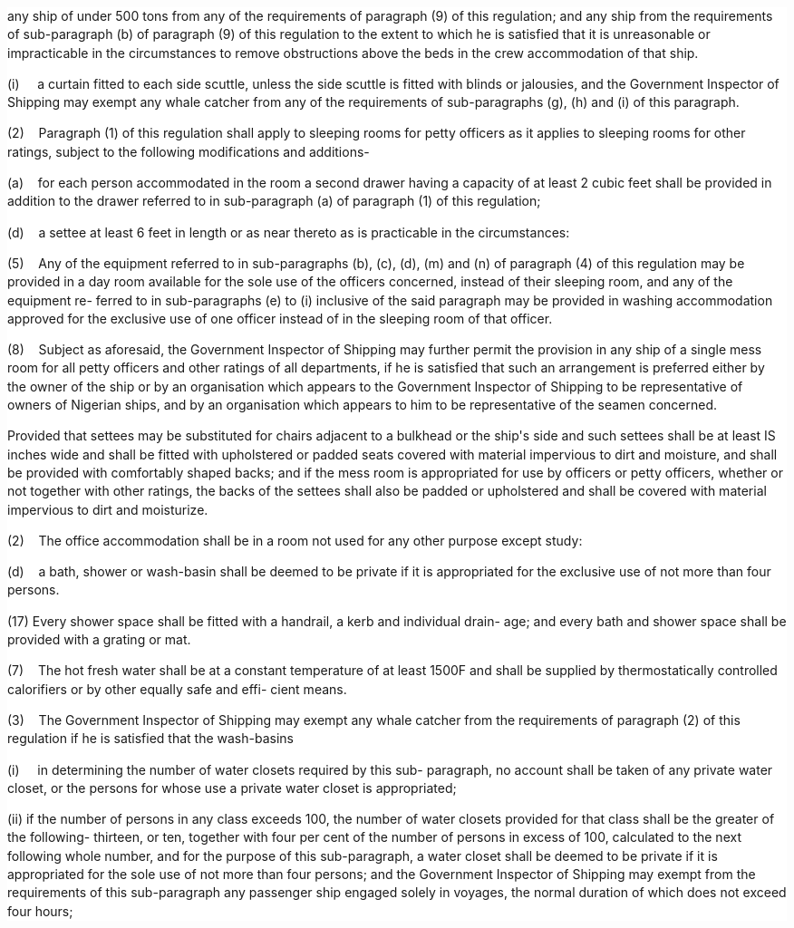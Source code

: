 any ship of under 500 tons from any of the requirements of paragraph (9) of this regulation; and any ship from the requirements of sub-paragraph (b) of paragraph (9) of this regulation to the extent to which he is satisfied that it is unreasonable or impracticable in the circumstances to remove obstructions above the beds in the crew accommodation of that ship.

(i)     a curtain fitted to each side scuttle, unless the side scuttle is fitted with blinds or jalousies, and the Government Inspector of Shipping may exempt any whale catcher from any of the requirements of sub-paragraphs (g), (h) and (i) of this paragraph.

(2)    Paragraph (1) of this regulation shall apply to sleeping rooms for petty officers as it applies to sleeping rooms for other ratings, subject to the following modifications and additions-

(a)    for each person accommodated in the room a second drawer having a capacity of at least 2 cubic feet shall be provided in addition to the drawer referred to in sub-paragraph (a) of paragraph (1) of this regulation;

(d)    a settee at least 6 feet in length or as near thereto as is practicable in the circumstances:

(5)    Any of the equipment referred to in sub-paragraphs (b), (c), (d), (m) and (n) of paragraph (4) of this regulation may be provided in a day room available for the sole use of the officers concerned, instead of their sleeping room, and any of the equipment re- ferred to in sub-paragraphs (e) to (i) inclusive of the said paragraph may be provided in washing accommodation approved for the exclusive use of one officer instead of in the sleeping room of that officer.

(8)    Subject as aforesaid, the Government Inspector of Shipping may further permit the provision in any ship of a single mess room for all petty officers and other ratings of all departments, if he is satisfied that such an arrangement is preferred either by the owner of the ship or by an organisation which appears to the Government Inspector of Shipping to be representative of owners of Nigerian ships, and by an organisation which appears to him to be representative of the seamen concerned.

Provided that settees may be substituted for chairs adjacent to a bulkhead or the ship's side and such settees shall be at least IS inches wide and shall be fitted with upholstered or padded seats covered with material impervious to dirt and moisture, and shall be provided with comfortably shaped backs; and if the mess room is appropriated for use by officers or petty officers, whether or not together with other ratings, the backs of the settees shall also be padded or upholstered and shall be covered with material impervious to dirt and moisturize.

(2)    The office accommodation shall be in a room not used for any other purpose except study:

(d)    a bath, shower or wash-basin shall be deemed to be private if it is appropriated for the exclusive use of not more than four persons.

(17) Every shower space shall be fitted with a handrail, a kerb and individual drain- age; and every bath and shower space shall be provided with a grating or mat.

(7)    The hot fresh water shall be at a constant temperature of at least 1500F and shall be supplied by thermostatically controlled calorifiers or by other equally safe and effi- cient means.

(3)    The Government Inspector of Shipping may exempt any whale catcher from the requirements of paragraph (2) of this regulation if he is satisfied that the wash-basins

(i)     in determining the number of water closets required by this sub- paragraph, no account shall be taken of any private water closet, or the persons for whose use a private water closet is appropriated;

(ii) if the number of persons in any class exceeds 100, the number of water closets provided for that class shall be the greater of the following- thirteen, or ten, together with four per cent of the number of persons in excess of 100, calculated to the next following whole number, and for the purpose of this sub-paragraph, a water closet shall be deemed to be private if it is appropriated for the sole use of not more than four persons; and the Government Inspector of Shipping may exempt from the requirements of this sub-paragraph any passenger ship engaged solely in voyages, the normal duration of which does not exceed four hours;
